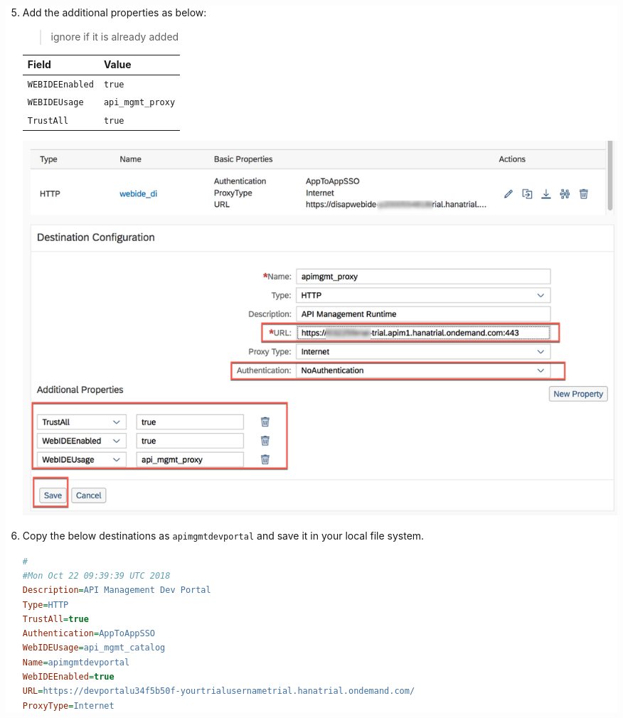 5. Add the additional properties as below:
    >ignore if it is already added

    **Field** | **Value**
    ---- | ----
    `WEBIDEEnabled` |`true`
    `WEBIDEUsage` |`api_mgmt_proxy`
    `TrustAll` |`true`

    ![Additional Properties](03-additional-properties.png)

6. Copy the below destinations as `apimgmtdevportal` and save it in your local file system.

    ```INI
    #
    #Mon Oct 22 09:39:39 UTC 2018
    Description=API Management Dev Portal
    Type=HTTP
    TrustAll=true
    Authentication=AppToAppSSO
    WebIDEUsage=api_mgmt_catalog
    Name=apimgmtdevportal
    WebIDEEnabled=true
    URL=https://devportalu34f5b50f-yourtrialusernametrial.hanatrial.ondemand.com/
    ProxyType=Internet

